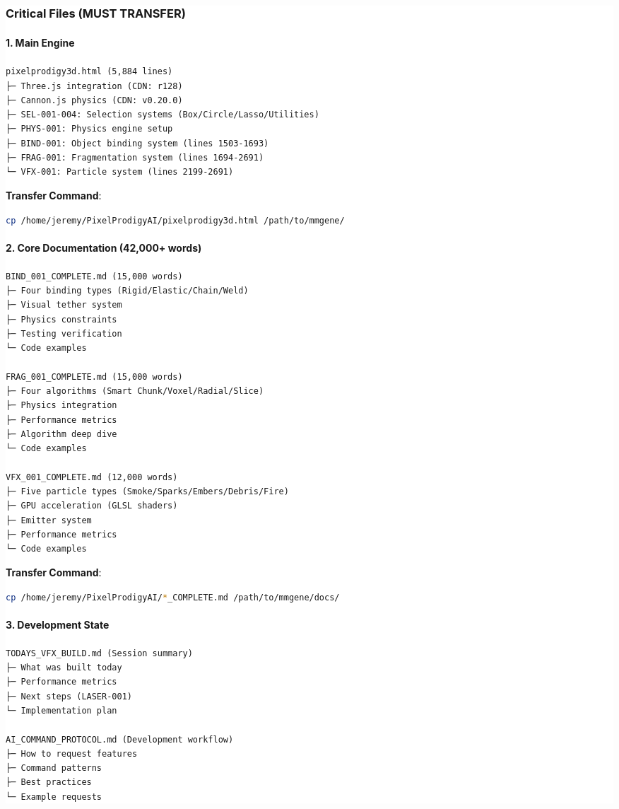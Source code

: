 ### **Critical Files** (MUST TRANSFER)

#### **1. Main Engine**
```
pixelprodigy3d.html (5,884 lines)
├─ Three.js integration (CDN: r128)
├─ Cannon.js physics (CDN: v0.20.0)
├─ SEL-001-004: Selection systems (Box/Circle/Lasso/Utilities)
├─ PHYS-001: Physics engine setup
├─ BIND-001: Object binding system (lines 1503-1693)
├─ FRAG-001: Fragmentation system (lines 1694-2691)
└─ VFX-001: Particle system (lines 2199-2691)
```

**Transfer Command**:
```bash
cp /home/jeremy/PixelProdigyAI/pixelprodigy3d.html /path/to/mmgene/
```

#### **2. Core Documentation** (42,000+ words)
```
BIND_001_COMPLETE.md (15,000 words)
├─ Four binding types (Rigid/Elastic/Chain/Weld)
├─ Visual tether system
├─ Physics constraints
├─ Testing verification
└─ Code examples

FRAG_001_COMPLETE.md (15,000 words)
├─ Four algorithms (Smart Chunk/Voxel/Radial/Slice)
├─ Physics integration
├─ Performance metrics
├─ Algorithm deep dive
└─ Code examples

VFX_001_COMPLETE.md (12,000 words)
├─ Five particle types (Smoke/Sparks/Embers/Debris/Fire)
├─ GPU acceleration (GLSL shaders)
├─ Emitter system
├─ Performance metrics
└─ Code examples
```

**Transfer Command**:
```bash
cp /home/jeremy/PixelProdigyAI/*_COMPLETE.md /path/to/mmgene/docs/
```

#### **3. Development State**
```
TODAYS_VFX_BUILD.md (Session summary)
├─ What was built today
├─ Performance metrics
├─ Next steps (LASER-001)
└─ Implementation plan

AI_COMMAND_PROTOCOL.md (Development workflow)
├─ How to request features
├─ Command patterns
├─ Best practices
└─ Example requests
```
